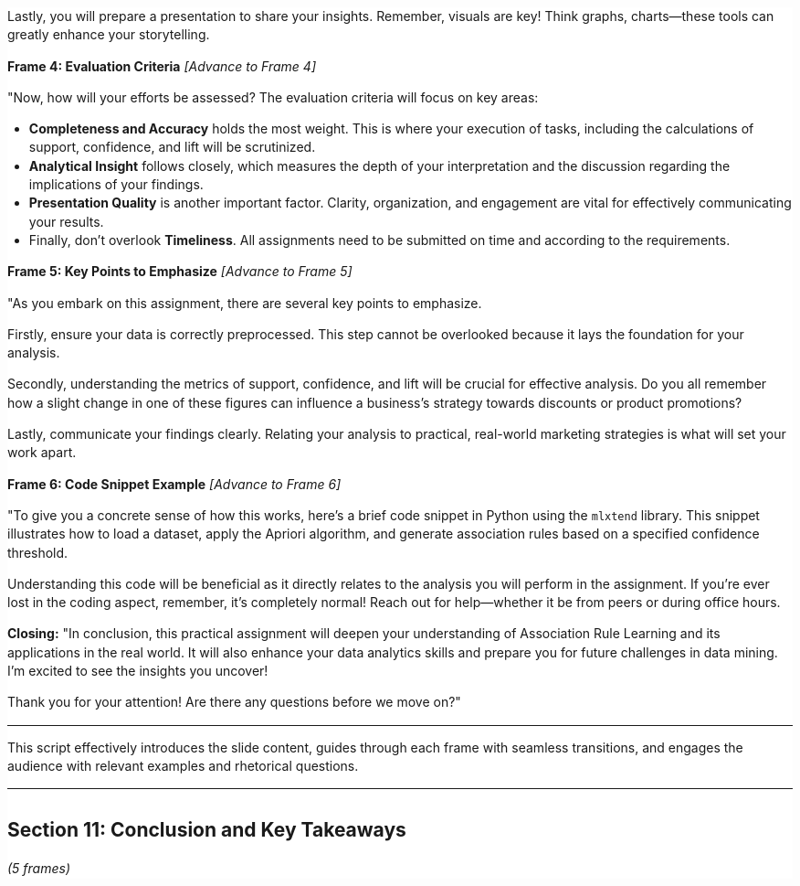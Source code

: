 Lastly, you will prepare a presentation to share your insights. Remember, visuals are key! Think graphs, charts—these tools can greatly enhance your storytelling.

**Frame 4: Evaluation Criteria**
*[Advance to Frame 4]*

"Now, how will your efforts be assessed? The evaluation criteria will focus on key areas: 

- **Completeness and Accuracy** holds the most weight. This is where your execution of tasks, including the calculations of support, confidence, and lift will be scrutinized. 
- **Analytical Insight** follows closely, which measures the depth of your interpretation and the discussion regarding the implications of your findings.
- **Presentation Quality** is another important factor. Clarity, organization, and engagement are vital for effectively communicating your results.
- Finally, don’t overlook **Timeliness**. All assignments need to be submitted on time and according to the requirements. 

**Frame 5: Key Points to Emphasize**
*[Advance to Frame 5]*

"As you embark on this assignment, there are several key points to emphasize. 

Firstly, ensure your data is correctly preprocessed. This step cannot be overlooked because it lays the foundation for your analysis. 

Secondly, understanding the metrics of support, confidence, and lift will be crucial for effective analysis. Do you all remember how a slight change in one of these figures can influence a business’s strategy towards discounts or product promotions?

Lastly, communicate your findings clearly. Relating your analysis to practical, real-world marketing strategies is what will set your work apart.

**Frame 6: Code Snippet Example**
*[Advance to Frame 6]*

"To give you a concrete sense of how this works, here’s a brief code snippet in Python using the `mlxtend` library. This snippet illustrates how to load a dataset, apply the Apriori algorithm, and generate association rules based on a specified confidence threshold. 

Understanding this code will be beneficial as it directly relates to the analysis you will perform in the assignment. If you’re ever lost in the coding aspect, remember, it’s completely normal! Reach out for help—whether it be from peers or during office hours. 

**Closing:**
"In conclusion, this practical assignment will deepen your understanding of Association Rule Learning and its applications in the real world. It will also enhance your data analytics skills and prepare you for future challenges in data mining. I’m excited to see the insights you uncover! 

Thank you for your attention! Are there any questions before we move on?"

---

This script effectively introduces the slide content, guides through each frame with seamless transitions, and engages the audience with relevant examples and rhetorical questions.

---

## Section 11: Conclusion and Key Takeaways
*(5 frames)*
